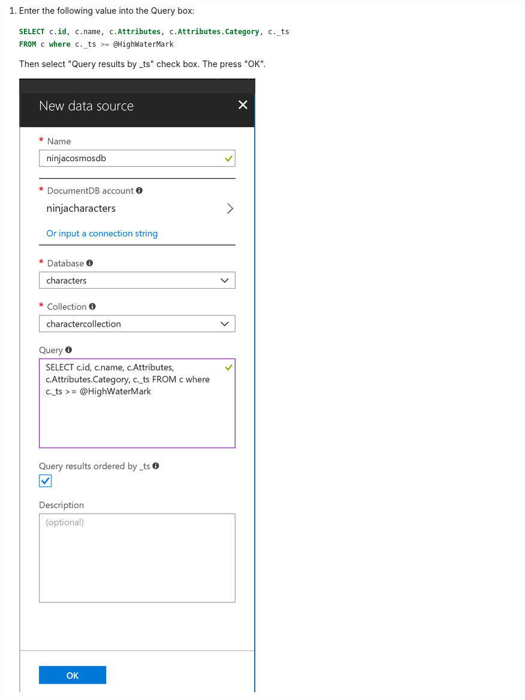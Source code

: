 1. Enter the following value into the Query box:

    ```SQL
    SELECT c.id, c.name, c.Attributes, c.Attributes.Category, c._ts
    FROM c where c._ts >= @HighWaterMark
    ```

    Then select "Query results by _ts" check box.  The press "OK".

    ![New Data Source](images/data_source_query.png "New Data Source")
